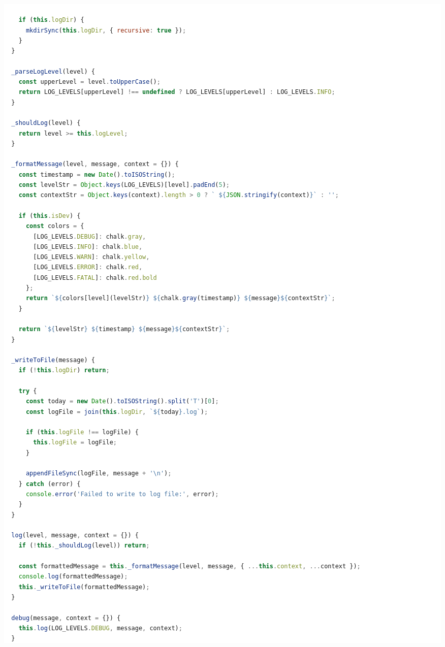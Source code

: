 ```javascript

    if (this.logDir) {
      mkdirSync(this.logDir, { recursive: true });
    }
  }

  _parseLogLevel(level) {
    const upperLevel = level.toUpperCase();
    return LOG_LEVELS[upperLevel] !== undefined ? LOG_LEVELS[upperLevel] : LOG_LEVELS.INFO;
  }

  _shouldLog(level) {
    return level >= this.logLevel;
  }

  _formatMessage(level, message, context = {}) {
    const timestamp = new Date().toISOString();
    const levelStr = Object.keys(LOG_LEVELS)[level].padEnd(5);
    const contextStr = Object.keys(context).length > 0 ? ` ${JSON.stringify(context)}` : '';

    if (this.isDev) {
      const colors = {
        [LOG_LEVELS.DEBUG]: chalk.gray,
        [LOG_LEVELS.INFO]: chalk.blue,
        [LOG_LEVELS.WARN]: chalk.yellow,
        [LOG_LEVELS.ERROR]: chalk.red,
        [LOG_LEVELS.FATAL]: chalk.red.bold
      };
      return `${colors[level](levelStr)} ${chalk.gray(timestamp)} ${message}${contextStr}`;
    }

    return `${levelStr} ${timestamp} ${message}${contextStr}`;
  }

  _writeToFile(message) {
    if (!this.logDir) return;

    try {
      const today = new Date().toISOString().split('T')[0];
      const logFile = join(this.logDir, `${today}.log`);

      if (this.logFile !== logFile) {
        this.logFile = logFile;
      }

      appendFileSync(logFile, message + '\n');
    } catch (error) {
      console.error('Failed to write to log file:', error);
    }
  }

  log(level, message, context = {}) {
    if (!this._shouldLog(level)) return;

    const formattedMessage = this._formatMessage(level, message, { ...this.context, ...context });
    console.log(formattedMessage);
    this._writeToFile(formattedMessage);
  }

  debug(message, context = {}) {
    this.log(LOG_LEVELS.DEBUG, message, context);
  }

```